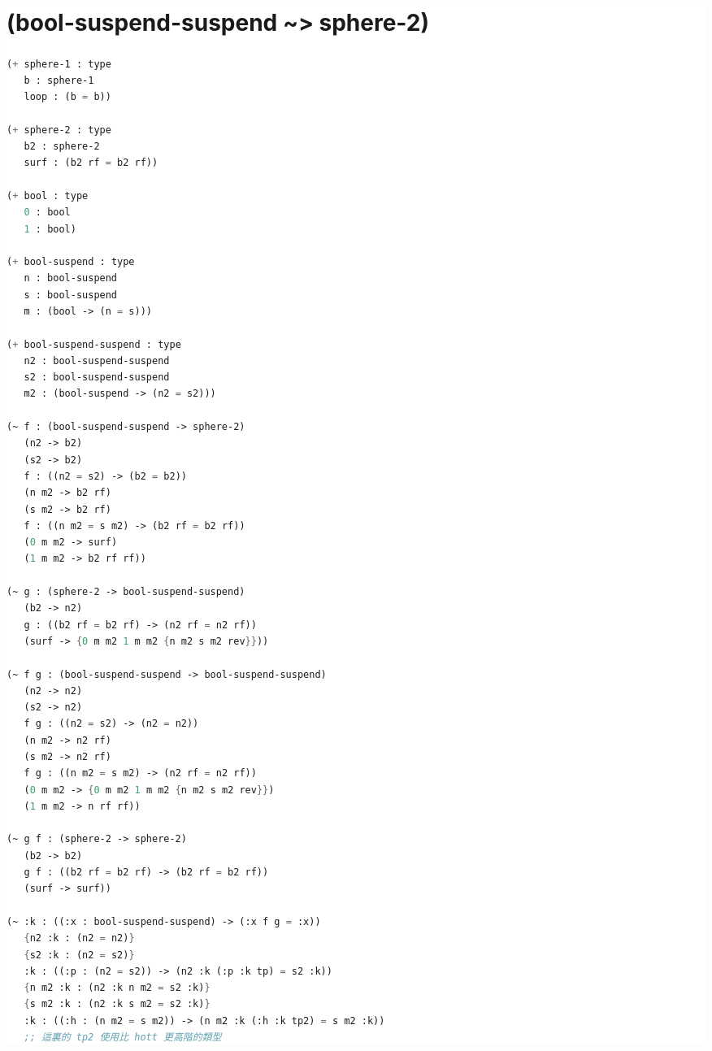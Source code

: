 # (bool-suspend-suspend ~> sphere-2)

```scheme
(+ sphere-1 : type
   b : sphere-1
   loop : (b = b))

(+ sphere-2 : type
   b2 : sphere-2
   surf : (b2 rf = b2 rf))

(+ bool : type
   0 : bool
   1 : bool)

(+ bool-suspend : type
   n : bool-suspend
   s : bool-suspend
   m : (bool -> (n = s)))

(+ bool-suspend-suspend : type
   n2 : bool-suspend-suspend
   s2 : bool-suspend-suspend
   m2 : (bool-suspend -> (n2 = s2)))

(~ f : (bool-suspend-suspend -> sphere-2)
   (n2 -> b2)
   (s2 -> b2)
   f : ((n2 = s2) -> (b2 = b2))
   (n m2 -> b2 rf)
   (s m2 -> b2 rf)
   f : ((n m2 = s m2) -> (b2 rf = b2 rf))
   (0 m m2 -> surf)
   (1 m m2 -> b2 rf rf))

(~ g : (sphere-2 -> bool-suspend-suspend)
   (b2 -> n2)
   g : ((b2 rf = b2 rf) -> (n2 rf = n2 rf))
   (surf -> {0 m m2 1 m m2 {n m2 s m2 rev}}))

(~ f g : (bool-suspend-suspend -> bool-suspend-suspend)
   (n2 -> n2)
   (s2 -> n2)
   f g : ((n2 = s2) -> (n2 = n2))
   (n m2 -> n2 rf)
   (s m2 -> n2 rf)
   f g : ((n m2 = s m2) -> (n2 rf = n2 rf))
   (0 m m2 -> {0 m m2 1 m m2 {n m2 s m2 rev}})
   (1 m m2 -> n rf rf))

(~ g f : (sphere-2 -> sphere-2)
   (b2 -> b2)
   g f : ((b2 rf = b2 rf) -> (b2 rf = b2 rf))
   (surf -> surf))

(~ :k : ((:x : bool-suspend-suspend) -> (:x f g = :x))
   {n2 :k : (n2 = n2)}
   {s2 :k : (n2 = s2)}
   :k : ((:p : (n2 = s2)) -> (n2 :k (:p :k tp) = s2 :k))
   {n m2 :k : (n2 :k n m2 = s2 :k)}
   {s m2 :k : (n2 :k s m2 = s2 :k)}
   :k : ((:h : (n m2 = s m2)) -> (n m2 :k (:h :k tp2) = s m2 :k))
   ;; 這裏的 tp2 使用比 hott 更高階的類型
```